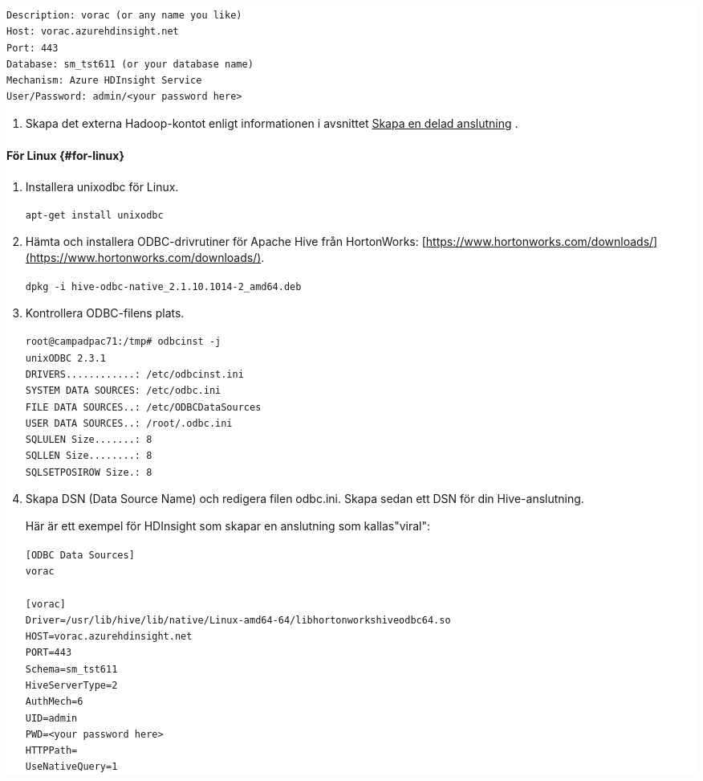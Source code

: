    ```
   Description: vorac (or any name you like)
   Host: vorac.azurehdinsight.net
   Port: 443
   Database: sm_tst611 (or your database name)
   Mechanism: Azure HDInsight Service
   User/Password: admin/<your password here>
   ```

1. Skapa det externa Hadoop-kontot enligt informationen i avsnittet [Skapa en delad anslutning](#creating-a-shared-connection) .

#### För Linux {#for-linux}

1. Installera unixodbc för Linux.

   ```
   apt-get install unixodbc
   ```

1. Hämta och installera ODBC-drivrutiner för Apache Hive från HortonWorks: [https://www.hortonworks.com/downloads/](https://www.hortonworks.com/downloads/).

   ```
   dpkg -i hive-odbc-native_2.1.10.1014-2_amd64.deb
   ```

1. Kontrollera ODBC-filens plats.

   ```
   root@campadpac71:/tmp# odbcinst -j
   unixODBC 2.3.1
   DRIVERS............: /etc/odbcinst.ini
   SYSTEM DATA SOURCES: /etc/odbc.ini
   FILE DATA SOURCES..: /etc/ODBCDataSources
   USER DATA SOURCES..: /root/.odbc.ini
   SQLULEN Size.......: 8
   SQLLEN Size........: 8
   SQLSETPOSIROW Size.: 8
   ```

1. Skapa DSN (Data Source Name) och redigera filen odbc.ini. Skapa sedan ett DSN för din Hive-anslutning.

   Här är ett exempel för HDInsight som skapar en anslutning som kallas&quot;viral&quot;:

   ```
   [ODBC Data Sources]
   vorac 
   
   [vorac]
   Driver=/usr/lib/hive/lib/native/Linux-amd64-64/libhortonworkshiveodbc64.so
   HOST=vorac.azurehdinsight.net
   PORT=443
   Schema=sm_tst611
   HiveServerType=2
   AuthMech=6
   UID=admin
   PWD=<your password here>
   HTTPPath=
   UseNativeQuery=1
   ```
